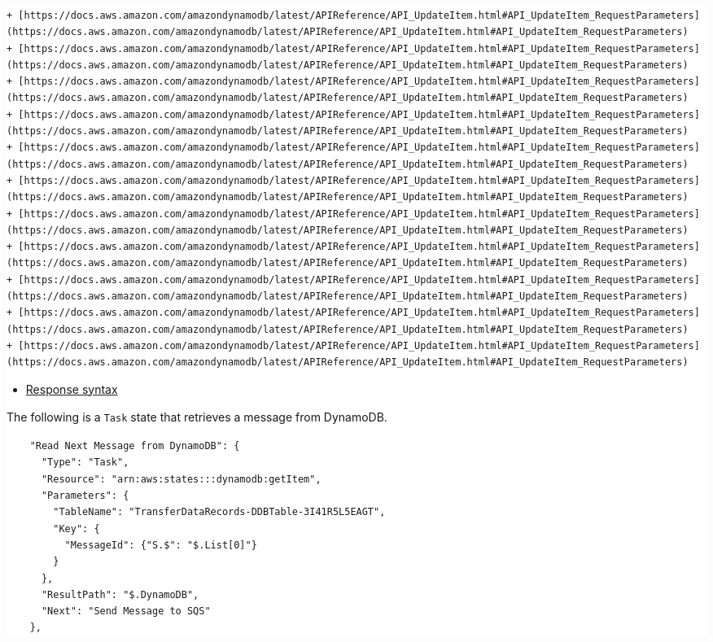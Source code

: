     + [https://docs.aws.amazon.com/amazondynamodb/latest/APIReference/API_UpdateItem.html#API_UpdateItem_RequestParameters](https://docs.aws.amazon.com/amazondynamodb/latest/APIReference/API_UpdateItem.html#API_UpdateItem_RequestParameters)
    + [https://docs.aws.amazon.com/amazondynamodb/latest/APIReference/API_UpdateItem.html#API_UpdateItem_RequestParameters](https://docs.aws.amazon.com/amazondynamodb/latest/APIReference/API_UpdateItem.html#API_UpdateItem_RequestParameters)
    + [https://docs.aws.amazon.com/amazondynamodb/latest/APIReference/API_UpdateItem.html#API_UpdateItem_RequestParameters](https://docs.aws.amazon.com/amazondynamodb/latest/APIReference/API_UpdateItem.html#API_UpdateItem_RequestParameters)
    + [https://docs.aws.amazon.com/amazondynamodb/latest/APIReference/API_UpdateItem.html#API_UpdateItem_RequestParameters](https://docs.aws.amazon.com/amazondynamodb/latest/APIReference/API_UpdateItem.html#API_UpdateItem_RequestParameters)
    + [https://docs.aws.amazon.com/amazondynamodb/latest/APIReference/API_UpdateItem.html#API_UpdateItem_RequestParameters](https://docs.aws.amazon.com/amazondynamodb/latest/APIReference/API_UpdateItem.html#API_UpdateItem_RequestParameters)
    + [https://docs.aws.amazon.com/amazondynamodb/latest/APIReference/API_UpdateItem.html#API_UpdateItem_RequestParameters](https://docs.aws.amazon.com/amazondynamodb/latest/APIReference/API_UpdateItem.html#API_UpdateItem_RequestParameters)
    + [https://docs.aws.amazon.com/amazondynamodb/latest/APIReference/API_UpdateItem.html#API_UpdateItem_RequestParameters](https://docs.aws.amazon.com/amazondynamodb/latest/APIReference/API_UpdateItem.html#API_UpdateItem_RequestParameters)
    + [https://docs.aws.amazon.com/amazondynamodb/latest/APIReference/API_UpdateItem.html#API_UpdateItem_RequestParameters](https://docs.aws.amazon.com/amazondynamodb/latest/APIReference/API_UpdateItem.html#API_UpdateItem_RequestParameters)
    + [https://docs.aws.amazon.com/amazondynamodb/latest/APIReference/API_UpdateItem.html#API_UpdateItem_RequestParameters](https://docs.aws.amazon.com/amazondynamodb/latest/APIReference/API_UpdateItem.html#API_UpdateItem_RequestParameters)
    + [https://docs.aws.amazon.com/amazondynamodb/latest/APIReference/API_UpdateItem.html#API_UpdateItem_RequestParameters](https://docs.aws.amazon.com/amazondynamodb/latest/APIReference/API_UpdateItem.html#API_UpdateItem_RequestParameters)
    + [https://docs.aws.amazon.com/amazondynamodb/latest/APIReference/API_UpdateItem.html#API_UpdateItem_RequestParameters](https://docs.aws.amazon.com/amazondynamodb/latest/APIReference/API_UpdateItem.html#API_UpdateItem_RequestParameters)
  + [Response syntax](https://docs.aws.amazon.com/amazondynamodb/latest/APIReference/API_UpdateItem.html#API_UpdateItem_ResponseSyntax)

The following is a `Task` state that retrieves a message from DynamoDB\.

```
    "Read Next Message from DynamoDB": {
      "Type": "Task",
      "Resource": "arn:aws:states:::dynamodb:getItem",
      "Parameters": {
        "TableName": "TransferDataRecords-DDBTable-3I41R5L5EAGT",
        "Key": {
          "MessageId": {"S.$": "$.List[0]"}
        }
      },
      "ResultPath": "$.DynamoDB",
      "Next": "Send Message to SQS"
    },
```
